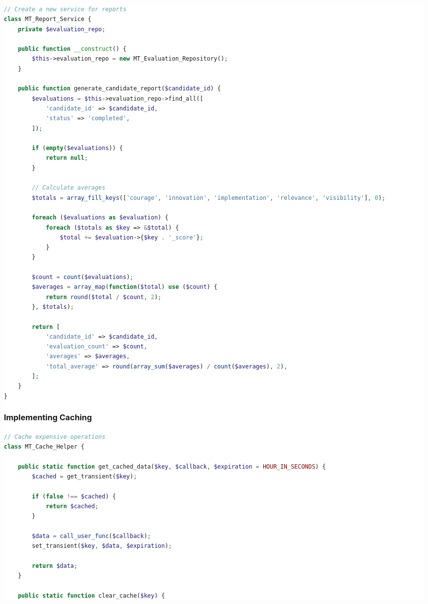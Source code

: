 ```php
// Create a new service for reports
class MT_Report_Service {
    private $evaluation_repo;
    
    public function __construct() {
        $this->evaluation_repo = new MT_Evaluation_Repository();
    }
    
    public function generate_candidate_report($candidate_id) {
        $evaluations = $this->evaluation_repo->find_all([
            'candidate_id' => $candidate_id,
            'status' => 'completed',
        ]);
        
        if (empty($evaluations)) {
            return null;
        }
        
        // Calculate averages
        $totals = array_fill_keys(['courage', 'innovation', 'implementation', 'relevance', 'visibility'], 0);
        
        foreach ($evaluations as $evaluation) {
            foreach ($totals as $key => &$total) {
                $total += $evaluation->{$key . '_score'};
            }
        }
        
        $count = count($evaluations);
        $averages = array_map(function($total) use ($count) {
            return round($total / $count, 2);
        }, $totals);
        
        return [
            'candidate_id' => $candidate_id,
            'evaluation_count' => $count,
            'averages' => $averages,
            'total_average' => round(array_sum($averages) / count($averages), 2),
        ];
    }
}
```

### Implementing Caching

```php
// Cache expensive operations
class MT_Cache_Helper {
    
    public static function get_cached_data($key, $callback, $expiration = HOUR_IN_SECONDS) {
        $cached = get_transient($key);
        
        if (false !== $cached) {
            return $cached;
        }
        
        $data = call_user_func($callback);
        set_transient($key, $data, $expiration);
        
        return $data;
    }
    
    public static function clear_cache($key) {
```